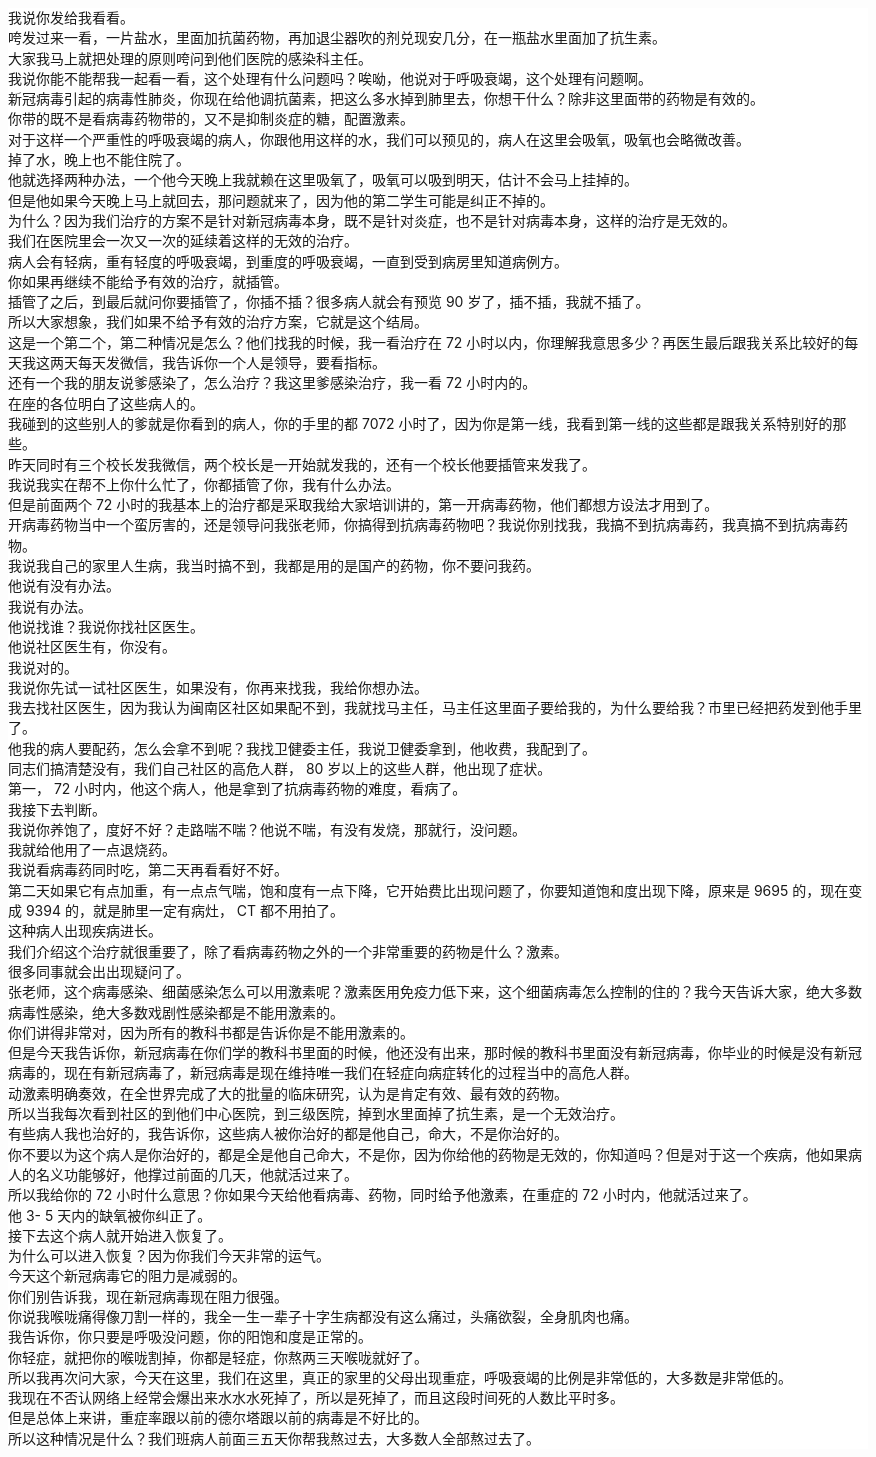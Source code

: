 我说你发给我看看。  
咵发过来一看，一片盐水，里面加抗菌药物，再加退尘器吹的剂兑现安几分，在一瓶盐水里面加了抗生素。  
大家我马上就把处理的原则咵问到他们医院的感染科主任。  
我说你能不能帮我一起看一看，这个处理有什么问题吗？唉呦，他说对于呼吸衰竭，这个处理有问题啊。  
新冠病毒引起的病毒性肺炎，你现在给他调抗菌素，把这么多水掉到肺里去，你想干什么？除非这里面带的药物是有效的。  
你带的既不是看病毒药物带的，又不是抑制炎症的糖，配置激素。  
对于这样一个严重性的呼吸衰竭的病人，你跟他用这样的水，我们可以预见的，病人在这里会吸氧，吸氧也会略微改善。  
掉了水，晚上也不能住院了。  
他就选择两种办法，一个他今天晚上我就赖在这里吸氧了，吸氧可以吸到明天，估计不会马上挂掉的。  
但是他如果今天晚上马上就回去，那问题就来了，因为他的第二学生可能是纠正不掉的。  
为什么？因为我们治疗的方案不是针对新冠病毒本身，既不是针对炎症，也不是针对病毒本身，这样的治疗是无效的。  
我们在医院里会一次又一次的延续着这样的无效的治疗。  
病人会有轻病，重有轻度的呼吸衰竭，到重度的呼吸衰竭，一直到受到病房里知道病例方。  
你如果再继续不能给予有效的治疗，就插管。  
插管了之后，到最后就问你要插管了，你插不插？很多病人就会有预览 90 岁了，插不插，我就不插了。  
所以大家想象，我们如果不给予有效的治疗方案，它就是这个结局。  
这是一个第二个，第二种情况是怎么？他们找我的时候，我一看治疗在 72 小时以内，你理解我意思多少？再医生最后跟我关系比较好的每天我这两天每天发微信，我告诉你一个人是领导，要看指标。  
还有一个我的朋友说爹感染了，怎么治疗？我这里爹感染治疗，我一看 72 小时内的。  
在座的各位明白了这些病人的。  
我碰到的这些别人的爹就是你看到的病人，你的手里的都 7072 小时了，因为你是第一线，我看到第一线的这些都是跟我关系特别好的那些。  
昨天同时有三个校长发我微信，两个校长是一开始就发我的，还有一个校长他要插管来发我了。  
我说我实在帮不上你什么忙了，你都插管了你，我有什么办法。  
但是前面两个 72 小时的我基本上的治疗都是采取我给大家培训讲的，第一开病毒药物，他们都想方设法才用到了。  
开病毒药物当中一个蛮厉害的，还是领导问我张老师，你搞得到抗病毒药物吧？我说你别找我，我搞不到抗病毒药，我真搞不到抗病毒药物。  
我说我自己的家里人生病，我当时搞不到，我都是用的是国产的药物，你不要问我药。  
他说有没有办法。  
我说有办法。  
他说找谁？我说你找社区医生。  
他说社区医生有，你没有。  
我说对的。  
我说你先试一试社区医生，如果没有，你再来找我，我给你想办法。  
我去找社区医生，因为我认为闽南区社区如果配不到，我就找马主任，马主任这里面子要给我的，为什么要给我？市里已经把药发到他手里了。  
他我的病人要配药，怎么会拿不到呢？我找卫健委主任，我说卫健委拿到，他收费，我配到了。  
同志们搞清楚没有，我们自己社区的高危人群， 80 岁以上的这些人群，他出现了症状。  
第一， 72 小时内，他这个病人，他是拿到了抗病毒药物的难度，看病了。  
我接下去判断。  
我说你养饱了，度好不好？走路喘不喘？他说不喘，有没有发烧，那就行，没问题。  
我就给他用了一点退烧药。  
我说看病毒药同时吃，第二天再看看好不好。  
第二天如果它有点加重，有一点点气喘，饱和度有一点下降，它开始费比出现问题了，你要知道饱和度出现下降，原来是 9695 的，现在变成 9394 的，就是肺里一定有病灶， CT 都不用拍了。  
这种病人出现疾病进长。  
我们介绍这个治疗就很重要了，除了看病毒药物之外的一个非常重要的药物是什么？激素。  
很多同事就会出出现疑问了。  
张老师，这个病毒感染、细菌感染怎么可以用激素呢？激素医用免疫力低下来，这个细菌病毒怎么控制的住的？我今天告诉大家，绝大多数病毒性感染，绝大多数戏剧性感染都是不能用激素的。  
你们讲得非常对，因为所有的教科书都是告诉你是不能用激素的。  
但是今天我告诉你，新冠病毒在你们学的教科书里面的时候，他还没有出来，那时候的教科书里面没有新冠病毒，你毕业的时候是没有新冠病毒的，现在有新冠病毒了，新冠病毒是现在维持唯一我们在轻症向病症转化的过程当中的高危人群。  
动激素明确奏效，在全世界完成了大的批量的临床研究，认为是肯定有效、最有效的药物。  
所以当我每次看到社区的到他们中心医院，到三级医院，掉到水里面掉了抗生素，是一个无效治疗。  
有些病人我也治好的，我告诉你，这些病人被你治好的都是他自己，命大，不是你治好的。  
你不要以为这个病人是你治好的，都是全是他自己命大，不是你，因为你给他的药物是无效的，你知道吗？但是对于这一个疾病，他如果病人的名义功能够好，他撑过前面的几天，他就活过来了。  
所以我给你的 72 小时什么意思？你如果今天给他看病毒、药物，同时给予他激素，在重症的 72 小时内，他就活过来了。  
他 3- 5 天内的缺氧被你纠正了。  
接下去这个病人就开始进入恢复了。  
为什么可以进入恢复？因为你我们今天非常的运气。  
今天这个新冠病毒它的阻力是减弱的。  
你们别告诉我，现在新冠病毒现在阻力很强。  
你说我喉咙痛得像刀割一样的，我全一生一辈子十字生病都没有这么痛过，头痛欲裂，全身肌肉也痛。  
我告诉你，你只要是呼吸没问题，你的阳饱和度是正常的。  
你轻症，就把你的喉咙割掉，你都是轻症，你熬两三天喉咙就好了。  
所以我再次问大家，今天在这里，我们在这里，真正的家里的父母出现重症，呼吸衰竭的比例是非常低的，大多数是非常低的。  
我现在不否认网络上经常会爆出来水水水死掉了，所以是死掉了，而且这段时间死的人数比平时多。  
但是总体上来讲，重症率跟以前的德尔塔跟以前的病毒是不好比的。  
所以这种情况是什么？我们班病人前面三五天你帮我熬过去，大多数人全部熬过去了。  